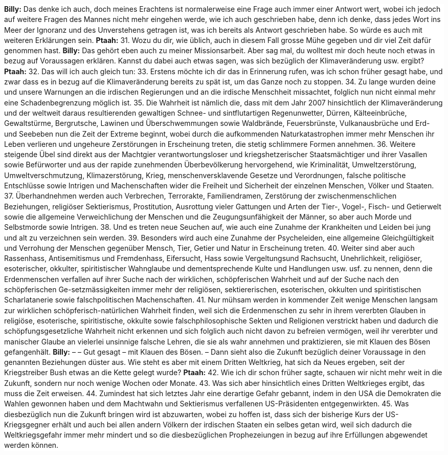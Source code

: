 **Billy:**
Das denke ich auch, doch meines Erachtens ist normalerweise eine Frage auch immer einer Antwort wert, wobei ich jedoch auf weitere Fragen des Mannes nicht mehr eingehen werde, wie ich auch geschrieben habe, denn ich denke, dass jedes Wort ins Meer der Ignoranz und des Unverstehens getragen ist, was ich bereits als Antwort geschrieben habe. So würde es auch mit weiteren Erklärungen sein.
**Ptaah:**
31. Wozu du dir, wie üblich, auch in diesem Fall grosse Mühe gegeben und dir viel Zeit dafür genommen hast.
**Billy:**
Das gehört eben auch zu meiner Missionsarbeit. Aber sag mal, du wolltest mir doch heute noch etwas in bezug auf Voraussagen erklären. Kannst du dabei auch etwas sagen, was sich bezüglich der Klimaveränderung usw. ergibt?
**Ptaah:**
32. Das will ich auch gleich tun:
33. Erstens möchte ich dir das in Erinnerung rufen, was ich schon früher gesagt habe, und zwar dass es in bezug auf die Klimaveränderung bereits zu spät ist, um das Ganze noch zu stoppen.
34. Zu lange wurden deine und unsere Warnungen an die irdischen Regierungen und an die irdische Menschheit missachtet, folglich nun nicht einmal mehr eine Schadenbegrenzung möglich ist.
35. Die Wahrheit ist nämlich die, dass mit dem Jahr 2007 hinsichtlich der Klimaveränderung und der weltweit daraus resultierenden gewaltigen Schnee- und sintflutartigen Regenunwetter, Dürren, Kälteeinbrüche, Gewaltstürme, Bergrutsche, Lawinen und Überschwemmungen sowie Waldbrände, Feuersbrünste, Vulkanausbrüche und Erd- und Seebeben nun die Zeit der Extreme beginnt, wobei durch die aufkommenden Naturkatastrophen immer mehr Menschen ihr Leben verlieren und ungeheure Zerstörungen in Erscheinung treten, die stetig schlimmere Formen annehmen.
36. Weitere steigende Übel sind direkt aus der Machtgier verantwortungsloser und kriegshetzerischer Staatsmächtiger und ihrer Vasallen sowie Befürworter und aus der rapide zunehmenden Überbevölkerung hervorgehend, wie Kriminalität, Umweltzerstörung, Umweltverschmutzung, Klimazerstörung, Krieg, menschenversklavende Gesetze und Verordnungen, falsche politische Entschlüsse sowie Intrigen und Machenschaften wider die Freiheit und Sicherheit der einzelnen Menschen, Völker und Staaten.
37. Überhandnehmen werden auch Verbrechen, Terrorakte, Familiendramen, Zerstörung der zwischenmenschlichen Beziehungen, religiöser Sektierismus, Prostitution, Ausrottung vieler Gattungen und Arten der Tier-, Vogel-, Fisch- und Getierwelt sowie die allgemeine Verweichlichung der Menschen und die Zeugungsunfähigkeit der Männer, so aber auch Morde und Selbstmorde sowie Intrigen.
38. Und es treten neue Seuchen auf, wie auch eine Zunahme der Krankheiten und Leiden bei jung und alt zu verzeichnen sein werden.
39. Besonders wird auch eine Zunahme der Psycheleiden, eine allgemeine Gleichgültigkeit und Verrohung der Menschen gegenüber Mensch, Tier, Getier und Natur in Erscheinung treten.
40. Weiter sind aber auch Rassenhass, Antisemitismus und Fremdenhass, Eifersucht, Hass sowie Vergeltungsund Rachsucht, Unehrlichkeit, religiöser, esoterischer, okkulter, spiritistischer Wahnglaube und dementsprechende Kulte und Handlungen usw. usf. zu nennen, denn die Erdenmenschen verfallen auf ihrer Suche nach der wirklichen, schöpferischen Wahrheit und auf der Suche nach den schöpferischen Ge-setzmässigkeiten immer mehr der religiösen, sektiererischen, esoterischen, okkulten und spiritistischen Scharlatanerie sowie falschpolitischen Machenschaften.
41. Nur mühsam werden in kommender Zeit wenige Menschen langsam zur wirklichen schöpferisch-natürlichen Wahrheit finden, weil sich die Erdenmenschen zu sehr in ihrem vererbten Glauben in religiöse, esoterische, spiritistische, okkulte sowie falschphilosophische Sekten und Religionen verstrickt haben und dadurch die schöpfungsgesetzliche Wahrheit nicht erkennen und sich folglich auch nicht davon zu befreien vermögen, weil ihr vererbter und manischer Glaube an vielerlei unsinnige falsche Lehren, die sie als wahr annehmen und praktizieren, sie mit Klauen des Bösen gefangenhält.
**Billy:**
– – Gut gesagt – mit Klauen des Bösen. – Dann sieht also die Zukunft bezüglich deiner Voraussage in den genannten Beziehungen düster aus. Wie steht es aber mit einem Dritten Weltkrieg, hat sich da Neues ergeben, seit der Kriegstreiber Bush etwas an die Kette gelegt wurde?
**Ptaah:**
42. Wie ich dir schon früher sagte, schauen wir nicht mehr weit in die Zukunft, sondern nur noch wenige Wochen oder Monate.
43. Was sich aber hinsichtlich eines Dritten Weltkrieges ergibt, das muss die Zeit erweisen.
44. Zumindest hat sich letztes Jahr eine derartige Gefahr gebannt, indem in den USA die Demokraten die Wahlen gewonnen haben und dem Machtwahn und Sektierismus verfallenen US-Präsidenten entgegenwirkten.
45. Was diesbezüglich nun die Zukunft bringen wird ist abzuwarten, wobei zu hoffen ist, dass sich der bisherige Kurs der US-Kriegsgegner erhält und auch bei allen andern Völkern der irdischen Staaten ein selbes getan wird, weil sich dadurch die Weltkriegsgefahr immer mehr mindert und so die diesbezüglichen Prophezeiungen in bezug auf ihre Erfüllungen abgewendet werden können.